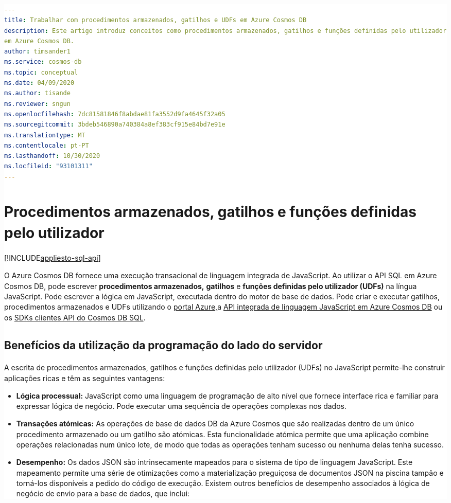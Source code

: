 ```yaml
---
title: Trabalhar com procedimentos armazenados, gatilhos e UDFs em Azure Cosmos DB
description: Este artigo introduz conceitos como procedimentos armazenados, gatilhos e funções definidas pelo utilizador em Azure Cosmos DB.
author: timsander1
ms.service: cosmos-db
ms.topic: conceptual
ms.date: 04/09/2020
ms.author: tisande
ms.reviewer: sngun
ms.openlocfilehash: 7dc81581846f8abdae81fa3552d9fa4645f32a05
ms.sourcegitcommit: 3bdeb546890a740384a8ef383cf915e84bd7e91e
ms.translationtype: MT
ms.contentlocale: pt-PT
ms.lasthandoff: 10/30/2020
ms.locfileid: "93101311"
---
```

# <a name="stored-procedures-triggers-and-user-defined-functions"></a>Procedimentos armazenados, gatilhos e funções definidas pelo utilizador
[!INCLUDE[appliesto-sql-api](includes/appliesto-sql-api.md)]

O Azure Cosmos DB fornece uma execução transacional de linguagem integrada de JavaScript. Ao utilizar o API SQL em Azure Cosmos DB, pode escrever **procedimentos armazenados,** **gatilhos** e **funções definidas pelo utilizador (UDFs)** na língua JavaScript. Pode escrever a lógica em JavaScript, executada dentro do motor de base de dados. Pode criar e executar gatilhos, procedimentos armazenados e UDFs utilizando o [portal Azure,](https://portal.azure.com/)a [API integrada de linguagem JavaScript em Azure Cosmos DB](javascript-query-api.md) ou os [SDKs clientes API do Cosmos DB SQL](how-to-use-stored-procedures-triggers-udfs.md).

## <a name="benefits-of-using-server-side-programming"></a>Benefícios da utilização da programação do lado do servidor

A escrita de procedimentos armazenados, gatilhos e funções definidas pelo utilizador (UDFs) no JavaScript permite-lhe construir aplicações ricas e têm as seguintes vantagens:

* **Lógica processual:** JavaScript como uma linguagem de programação de alto nível que fornece interface rica e familiar para expressar lógica de negócio. Pode executar uma sequência de operações complexas nos dados.

* **Transações atómicas:** As operações de base de dados DB da Azure Cosmos que são realizadas dentro de um único procedimento armazenado ou um gatilho são atómicas. Esta funcionalidade atómica permite que uma aplicação combine operações relacionadas num único lote, de modo que todas as operações tenham sucesso ou nenhuma delas tenha sucesso.

* **Desempenho:** Os dados JSON são intrinsecamente mapeados para o sistema de tipo de linguagem JavaScript. Este mapeamento permite uma série de otimizações como a materialização preguiçosa de documentos JSON na piscina tampão e torná-los disponíveis a pedido do código de execução. Existem outros benefícios de desempenho associados à lógica de negócio de envio para a base de dados, que inclui:
